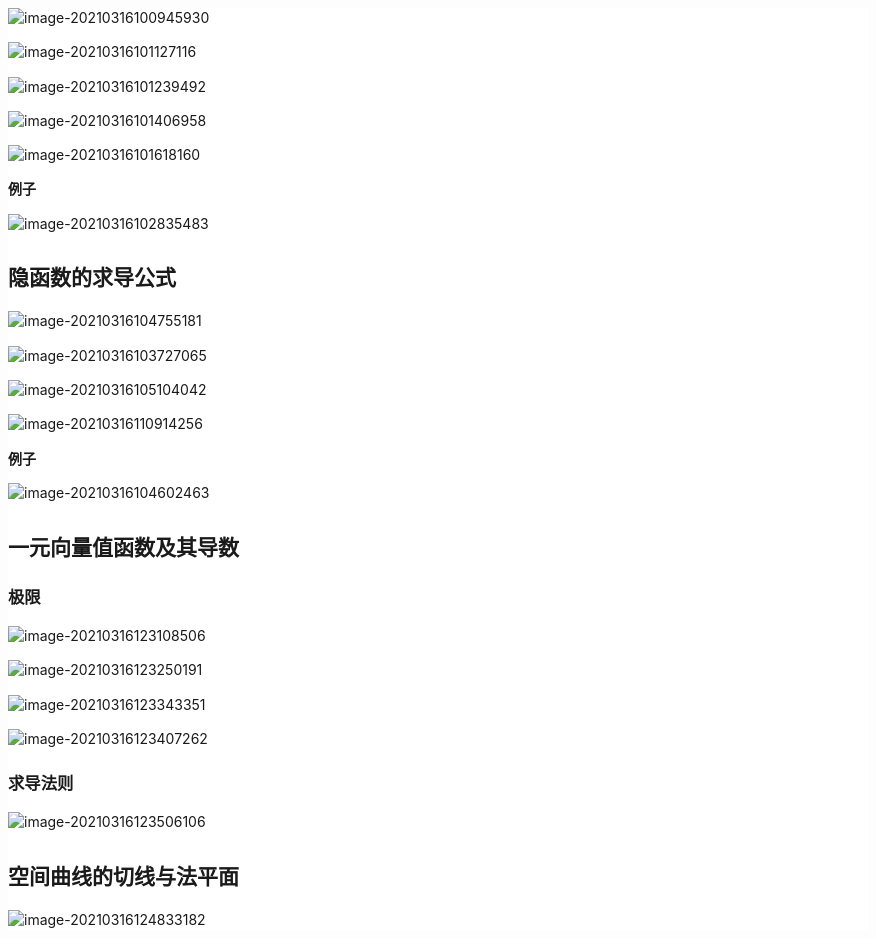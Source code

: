 ![image-20210316100945930](markdownImg/Math/image-20210316100945930.png)

![image-20210316101127116](markdownImg/Math/image-20210316101127116.png)

![image-20210316101239492](markdownImg/Math/image-20210316101239492.png)

![image-20210316101406958](markdownImg/Math/image-20210316101406958.png)

![image-20210316101618160](markdownImg/Math/image-20210316101618160.png)

**例子**

![image-20210316102835483](markdownImg/Math/image-20210316102835483.png)

## 隐函数的求导公式

![image-20210316104755181](markdownImg/Math/image-20210316104755181.png)

![image-20210316103727065](markdownImg/Math/image-20210316103727065.png)

![image-20210316105104042](markdownImg/Math/image-20210316105104042.png)

![image-20210316110914256](markdownImg/Math/image-20210316110914256.png)

**例子**

![image-20210316104602463](markdownImg/Math/image-20210316104602463.png)

## 一元向量值函数及其导数

### 极限

![image-20210316123108506](markdownImg/Math/image-20210316123108506.png)

![image-20210316123250191](markdownImg/Math/image-20210316123250191.png)

![image-20210316123343351](markdownImg/Math/image-20210316123343351.png)

![image-20210316123407262](markdownImg/Math/image-20210316123407262.png)

### 求导法则

![image-20210316123506106](markdownImg/Math/image-20210316123506106.png)

## 空间曲线的切线与法平面

![image-20210316124833182](markdownImg/Math/image-20210316124833182.png)
